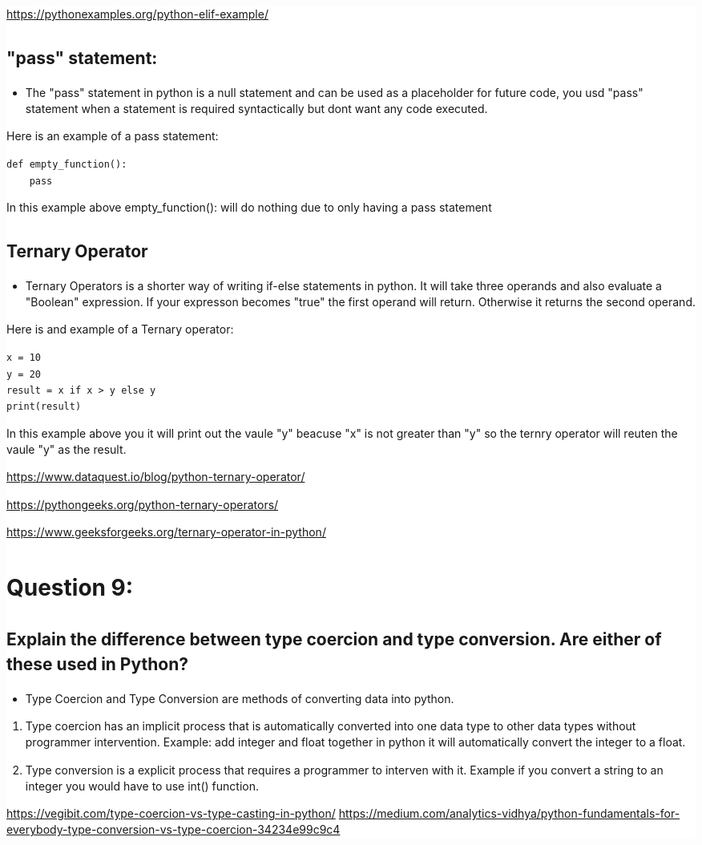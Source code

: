 https://pythonexamples.org/python-elif-example/

## "pass" statement:

- The "pass" statement in python is a null statement and can be used as a placeholder for future code, you usd "pass" statement when a statement is required syntactically but dont want any code executed.

Here is an example of a pass statement:
```
def empty_function():
    pass
```
In this example above empty_function(): will do nothing due to only having a pass statement 

## Ternary Operator

- Ternary Operators is a shorter way of writing if-else statements in python. It will take three operands and also evaluate a "Boolean" expression. If your expresson becomes "true" the first operand will return. Otherwise it returns the second operand.

Here is and example of a Ternary operator:
```
x = 10
y = 20
result = x if x > y else y
print(result)
```
In this example above you it will print out the vaule "y" beacuse "x" is not greater than "y" so the ternry operator will reuten the vaule "y" as the result.

https://www.dataquest.io/blog/python-ternary-operator/

https://pythongeeks.org/python-ternary-operators/

https://www.geeksforgeeks.org/ternary-operator-in-python/

# Question 9: 

## Explain the difference between type coercion and type conversion. Are either of these used in Python?

- Type Coercion and Type Conversion are methods of converting data into python. 

1. Type coercion has an implicit process that is automatically converted into one data type to other data types without programmer intervention. Example: add integer and float together in python it will automatically convert the integer to a float.

2. Type conversion is a explicit process that requires a programmer to interven with it. Example if you convert a string to an integer you would have to use int() function.

https://vegibit.com/type-coercion-vs-type-casting-in-python/
https://medium.com/analytics-vidhya/python-fundamentals-for-everybody-type-conversion-vs-type-coercion-34234e99c9c4
